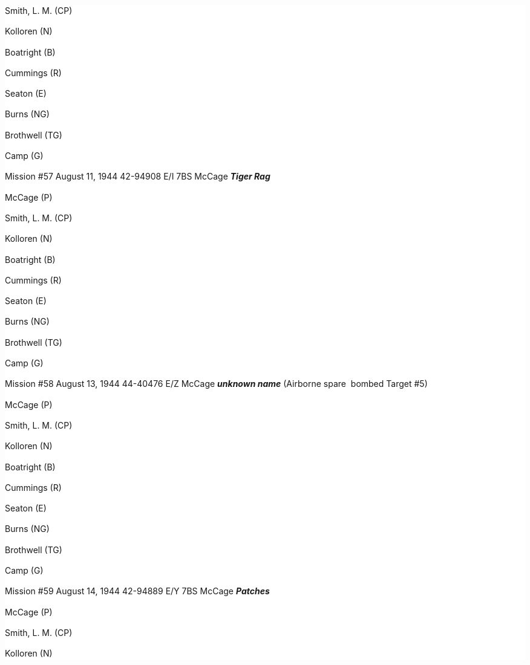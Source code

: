 Smith, L. M. (CP)

Kolloren (N)

Boatright (B)

Cummings (R)

Seaton (E)

Burns (NG)

Brothwell (TG)

Camp (G)

Mission #57 August 11, 1944 42-94908 E/I 7BS McCage ***Tiger
Rag***

McCage (P)

Smith, L. M. (CP)

Kolloren (N)

Boatright (B)

Cummings (R)

Seaton (E)

Burns (NG)

Brothwell (TG)

Camp (G)

Mission #58 August 13, 1944 44-40476 E/Z McCage ***unknown
name*** (Airborne spare  bombed Target #5)

McCage (P)

Smith, L. M. (CP)

Kolloren (N)

Boatright (B)

Cummings (R)

Seaton (E)

Burns (NG)

Brothwell (TG)

Camp (G)

Mission #59 August 14, 1944 42-94889 E/Y 7BS McCage ***Patches***

McCage (P)

Smith, L. M. (CP)

Kolloren (N)
